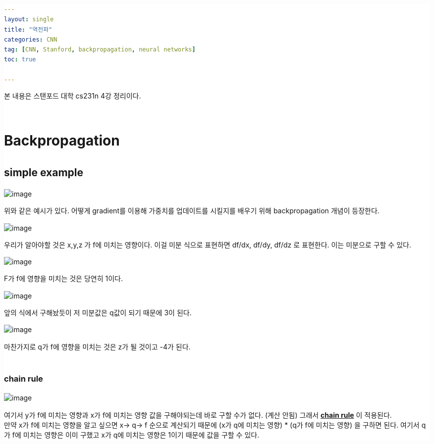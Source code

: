 ```yaml
---
layout: single
title: "역전파"
categories: CNN
tag: [CNN, Stanford, backpropagation, neural networks]
toc: true

---
```



본 내용은 스탠포드 대학 cs231n 4강 정리이다.
<br>
<br>

# Backpropagation 

## simple example

![image](https://user-images.githubusercontent.com/97875918/231938109-cb3aa8bf-b43b-410f-abcd-de3ac2bc624a.png)

위와 같은 예시가 있다. 어떻게 gradient를 이용해 가중치를 업데이트를 시킬지를 배우기 위해 backpropagation 개념이 등장한다. <br>

![image](https://user-images.githubusercontent.com/97875918/231939293-bbe70ad5-c259-4401-a042-b36a9167152e.png)

우리가 알아야할 것은 x,y,z 가 f에 미치는 영향이다. 이걸 미분 식으로 표현하면 df/dx, df/dy, df/dz 로 표현한다. 이는 미분으로 구할 수 있다.

![image](https://user-images.githubusercontent.com/97875918/231939040-188c8c19-4f47-4f76-90ac-f22b492f3859.png) 

F가 f에 영향을 미치는 것은 당연히 1이다.

![image](https://user-images.githubusercontent.com/97875918/231939237-5a01025a-d3fc-4c81-be06-e936a5a1fd40.png)

앞의 식에서 구해놨듯이 저 미분값은 q값이 되기 때문에 3이 된다.

![image](https://user-images.githubusercontent.com/97875918/231939666-eda838d0-86bd-4c6c-b171-323f9cc0fc84.png)

마찬가지로 q가 f에 영향을 미치는 것은 z가 될 것이고 -4가 된다. 
<br>
<br>


### chain rule

![image](https://user-images.githubusercontent.com/97875918/231939853-bfd7547a-0922-4c4e-9650-f61c261b670d.png)

여기서 y가 f에 미치는 영향과 x가 f에 미치는 영향 값을 구해야되는데 바로 구할 수가 없다. (계산 안됨) 그래서 <b><u>chain rule</u></b> 이 적용된다. <br>
만약 x가 f에 미치는 영향을 알고 싶으면 x-> q-> f 순으로 계산되기 때문에 
(x가 q에 미치는 영향) * (q가 f에 미치는 영향) 을 구하면 된다. 여기서 q가 f에 미치는 영향은 이미 구했고 x가 q에 미치는 영향은 1이기 때문에 값을 구할 수 있다.
